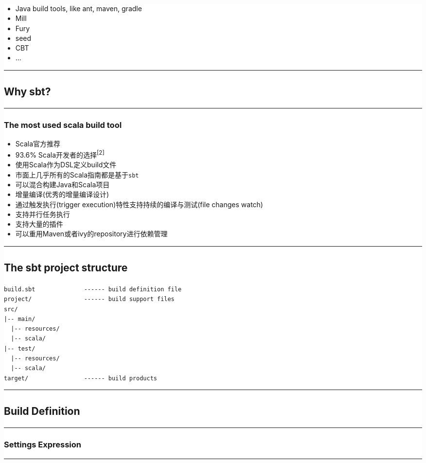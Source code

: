 - Java build tools, like ant, maven, gradle
- Mill
- Fury
- seed
- CBT
- ...

---

## Why sbt?

---

### The most used scala build tool

- Scala官方推荐
- 93.6% Scala开发者的选择<sup>[2]</sup>
- 使用Scala作为DSL定义build文件
- 市面上几乎所有的Scala指南都是基于`sbt`
- 可以混合构建Java和Scala项目
- 增量编译(优秀的增量编译设计)
- 通过触发执行(trigger execution)特性支持持续的编译与测试(file changes watch)
- 支持并行任务执行
- 支持大量的插件
- 可以重用Maven或者ivy的repository进行依赖管理

---

## The sbt project structure
  ```
  build.sbt              ------ build definition file
  project/               ------ build support files
  src/
  |-- main/
    |-- resources/
    |-- scala/
  |-- test/
    |-- resources/
    |-- scala/
  target/                ------ build products
  ```
---

## Build Definition

---

### Settings Expression

---
